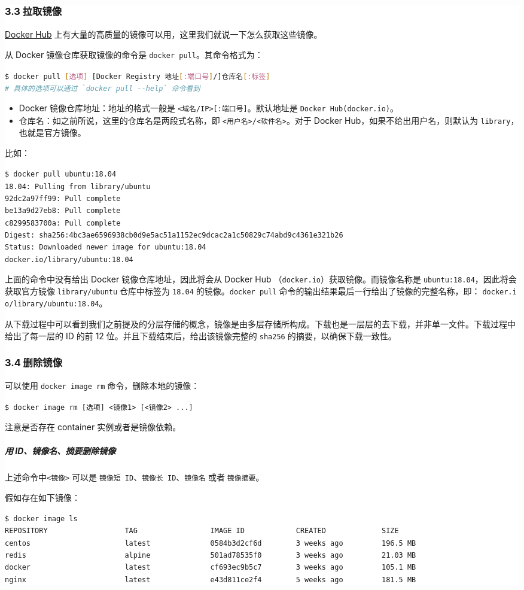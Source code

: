 ### 3.3 拉取镜像

[Docker Hub](https://hub.docker.com/search?q=&type=image) 上有大量的高质量的镜像可以用，这里我们就说一下怎么获取这些镜像。

从 Docker 镜像仓库获取镜像的命令是 `docker pull`。其命令格式为：

```sh
$ docker pull [选项] [Docker Registry 地址[:端口号]/]仓库名[:标签]
# 具体的选项可以通过 `docker pull --help` 命令看到
```

- Docker 镜像仓库地址：地址的格式一般是 `<域名/IP>[:端口号]`。默认地址是  `Docker Hub(docker.io)`。
- 仓库名：如之前所说，这里的仓库名是两段式名称，即 `<用户名>/<软件名>`。对于 Docker Hub，如果不给出用户名，则默认为 `library`，也就是官方镜像。

比如：

```
$ docker pull ubuntu:18.04
18.04: Pulling from library/ubuntu
92dc2a97ff99: Pull complete
be13a9d27eb8: Pull complete
c8299583700a: Pull complete
Digest: sha256:4bc3ae6596938cb0d9e5ac51a1152ec9dcac2a1c50829c74abd9c4361e321b26
Status: Downloaded newer image for ubuntu:18.04
docker.io/library/ubuntu:18.04
```

上面的命令中没有给出 Docker 镜像仓库地址，因此将会从 Docker Hub （`docker.io`）获取镜像。而镜像名称是 `ubuntu:18.04`，因此将会获取官方镜像 `library/ubuntu` 仓库中标签为 `18.04` 的镜像。`docker pull` 命令的输出结果最后一行给出了镜像的完整名称，即： `docker.io/library/ubuntu:18.04`。

从下载过程中可以看到我们之前提及的分层存储的概念，镜像是由多层存储所构成。下载也是一层层的去下载，并非单一文件。下载过程中给出了每一层的 ID 的前 12 位。并且下载结束后，给出该镜像完整的 `sha256` 的摘要，以确保下载一致性。

### 3.4 删除镜像

可以使用 `docker image rm` 命令，删除本地的镜像：

```
$ docker image rm [选项] <镜像1> [<镜像2> ...]
```

注意是否存在 container 实例或者是镜像依赖。

##### 用 ID、镜像名、摘要删除镜像

上述命令中`<镜像>` 可以是 `镜像短 ID`、`镜像长 ID`、`镜像名` 或者 `镜像摘要`。

假如存在如下镜像：

```
$ docker image ls
REPOSITORY                  TAG                 IMAGE ID            CREATED             SIZE
centos                      latest              0584b3d2cf6d        3 weeks ago         196.5 MB
redis                       alpine              501ad78535f0        3 weeks ago         21.03 MB
docker                      latest              cf693ec9b5c7        3 weeks ago         105.1 MB
nginx                       latest              e43d811ce2f4        5 weeks ago         181.5 MB
```
